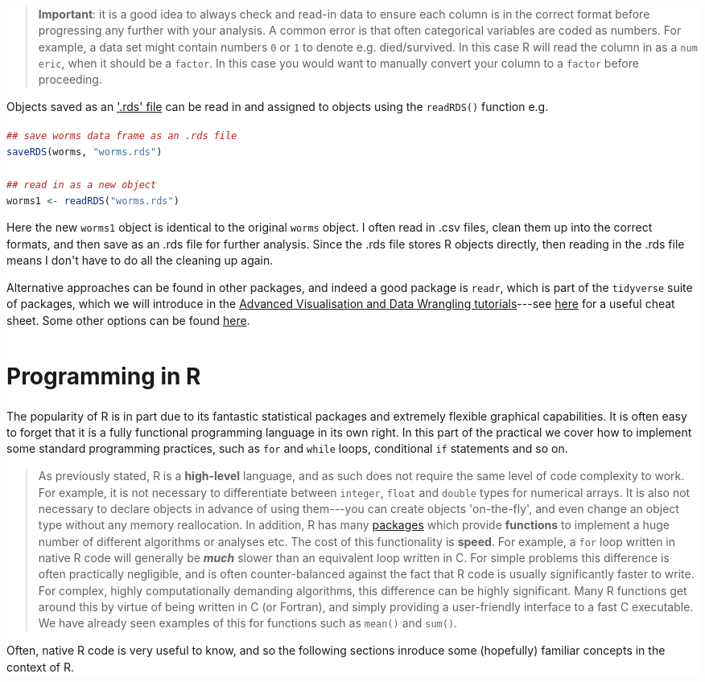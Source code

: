> **Important**: it is a good idea to always check and read-in data to ensure each column is in the correct format before progressing any further with your analysis. A common error is that often categorical variables are coded as numbers. For example, a data set might contain numbers `0` or `1` to denote e.g. died/survived. In this case R will read the column in as a `numeric`, when it should be a `factor`. In this case you would want to manually convert your column to a `factor` before proceeding.

Objects saved as an ['.rds' file](#save) can be read in and assigned to objects using the `readRDS()` function e.g.


```r
## save worms data frame as an .rds file
saveRDS(worms, "worms.rds")

## read in as a new object
worms1 <- readRDS("worms.rds")
```

Here the new `worms1` object is identical to the original `worms` object. I often read in .csv files, clean them up into the correct formats, and then save as an .rds file for further analysis. Since the .rds file stores R objects directly, then reading in the .rds file means I don't have to do all the cleaning up again.

Alternative approaches can be found in other packages, and indeed a good package is `readr`, which is part of the `tidyverse` suite of packages, which we will introduce in the [Advanced Visualisation and Data Wrangling tutorials](https://exeter-data-analytics.github.io/AdVis/index.html)---see [here](https://github.com/rstudio/cheatsheets/raw/master/data-import.pdf) for a useful cheat sheet. Some other options can be found [here](http://www.r-tutor.com/r-introduction/data-frame/data-import).



# Programming in R

The popularity of R is in part due to its fantastic statistical packages and extremely flexible graphical capabilities. It is often easy to forget that it is a fully functional programming language in its own right. In this part of the practical we cover how to implement some standard programming practices, such as `for` and `while` loops, conditional `if` statements and so on.

> As previously stated, R is a **high-level** language, and as such does not require the same level of code complexity to work. For example, it is not necessary to differentiate between `integer`, `float` and `double` types for numerical arrays. It is also not necessary to declare objects in advance of using them---you can create objects 'on-the-fly', and even change an object type without any memory reallocation. In addition, R has many [packages](https://cran.r-project.org/) which provide **functions** to implement a huge number of different algorithms or analyses etc. The cost of this functionality is **speed**. For example, a `for` loop written in native R code will generally be ***much*** slower than an equivalent loop written in C. For simple problems this difference is often practically negligible, and is often counter-balanced against the fact that R code is usually significantly faster to write. For complex, highly computationally demanding algorithms, this difference can be highly significant. Many R functions get around this by virtue of being written in C (or Fortran), and simply providing a user-friendly interface to a fast C executable. We have already seen examples of this for functions such as `mean()` and `sum()`.

Often, native R code is very useful to know, and so the following sections inroduce some (hopefully) familiar concepts in the context of R.
